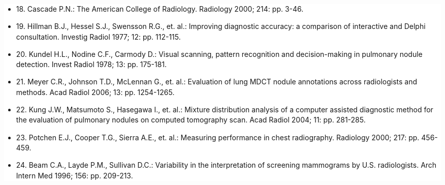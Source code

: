 
- 18\. Cascade P.N.: The American College of Radiology. Radiology 2000; 214: pp. 3-46.


- 19\. Hillman B.J., Hessel S.J., Swensson R.G., et. al.: Improving diagnostic accuracy: a comparison of interactive and Delphi consultation. Investig Radiol 1977; 12: pp. 112-115.


- 20\. Kundel H.L., Nodine C.F., Carmody D.: Visual scanning, pattern recognition and decision-making in pulmonary nodule detection. Invest Radiol 1978; 13: pp. 175-181.


- 21\. Meyer C.R., Johnson T.D., McLennan G., et. al.: Evaluation of lung MDCT nodule annotations across radiologists and methods. Acad Radiol 2006; 13: pp. 1254-1265.


- 22\. Kung J.W., Matsumoto S., Hasegawa I., et. al.: Mixture distribution analysis of a computer assisted diagnostic method for the evaluation of pulmonary nodules on computed tomography scan. Acad Radiol 2004; 11: pp. 281-285.


- 23\. Potchen E.J., Cooper T.G., Sierra A.E., et. al.: Measuring performance in chest radiography. Radiology 2000; 217: pp. 456-459.


- 24\. Beam C.A., Layde P.M., Sullivan D.C.: Variability in the interpretation of screening mammograms by U.S. radiologists. Arch Intern Med 1996; 156: pp. 209-213.